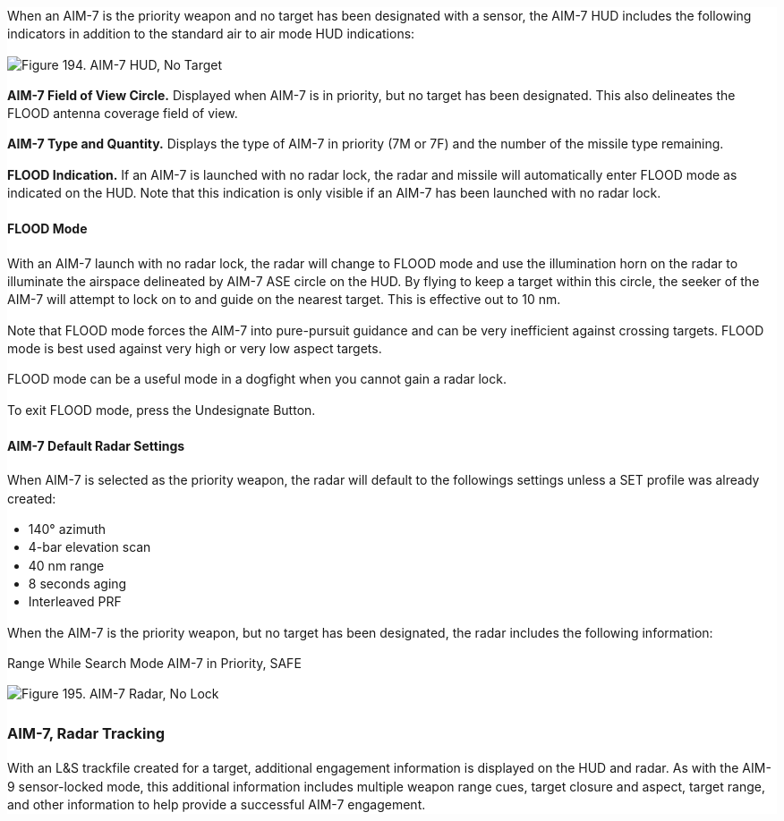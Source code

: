 When an AIM-7 is the priority weapon and no target has been designated with a sensor, the AIM-7
HUD includes the following indicators in addition to the standard air to air mode HUD indications:

![Figure 194. AIM-7 HUD, No Target](img/img-410-1-screen.jpg)

**AIM-7 Field of View Circle.** Displayed when AIM-7 is in priority, but no target has been
designated. This also delineates the FLOOD antenna coverage field of view.

**AIM-7 Type and Quantity.** Displays the type of AIM-7 in priority (7M or 7F) and the number of the
missile type remaining.

**FLOOD Indication.** If an AIM-7 is launched with no radar lock, the radar and missile will
automatically enter FLOOD mode as indicated on the HUD. Note that this indication is only visible if
an AIM-7 has been launched with no radar lock.

#### FLOOD Mode

With an AIM-7 launch with no radar lock, the radar will change to FLOOD mode and use the
illumination horn on the radar to illuminate the airspace delineated by AIM-7 ASE circle on the HUD.
By flying to keep a target within this circle, the seeker of the AIM-7 will attempt to lock on to and
guide on the nearest target. This is effective out to 10 nm.

Note that FLOOD mode forces the AIM-7 into pure-pursuit guidance and can be very inefficient
against crossing targets. FLOOD mode is best used against very high or very low aspect targets.

FLOOD mode can be a useful mode in a dogfight when you cannot gain a radar lock.

To exit FLOOD mode, press the Undesignate Button.

#### AIM-7 Default Radar Settings

When AIM-7 is selected as the priority weapon, the radar will default to the followings settings unless
a SET profile was already created:

- 140° azimuth
- 4-bar elevation scan
- 40 nm range
- 8 seconds aging
- Interleaved PRF

When the AIM-7 is the priority weapon, but no target has been designated, the radar includes the
following information:

Range While Search Mode AIM-7 in Priority, SAFE

![Figure 195. AIM-7 Radar, No Lock](img/img-412-1-screen.jpg)

### AIM-7, Radar Tracking

With an L&S trackfile created for a target, additional engagement information is displayed on the
HUD and radar. As with the AIM-9 sensor-locked mode, this additional information includes multiple
weapon range cues, target closure and aspect, target range, and other information to help provide a
successful AIM-7 engagement.
